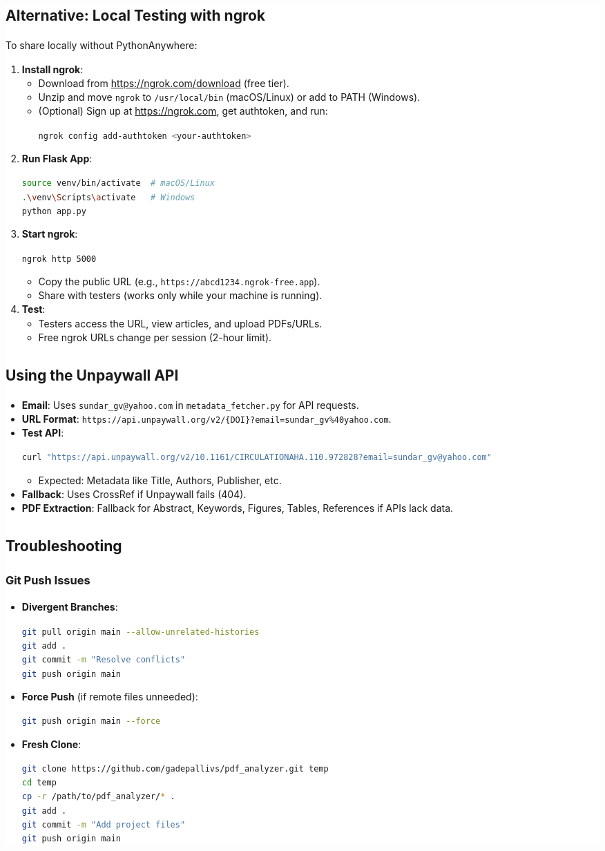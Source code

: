 ## Alternative: Local Testing with ngrok
To share locally without PythonAnywhere:
1. **Install ngrok**:
   - Download from https://ngrok.com/download (free tier).
   - Unzip and move `ngrok` to `/usr/local/bin` (macOS/Linux) or add to PATH (Windows).
   - (Optional) Sign up at https://ngrok.com, get authtoken, and run:
     ```bash
     ngrok config add-authtoken <your-authtoken>
     ```
2. **Run Flask App**:
   ```bash
   source venv/bin/activate  # macOS/Linux
   .\venv\Scripts\activate   # Windows
   python app.py
   ```
3. **Start ngrok**:
   ```bash
   ngrok http 5000
   ```
   - Copy the public URL (e.g., `https://abcd1234.ngrok-free.app`).
   - Share with testers (works only while your machine is running).
4. **Test**:
   - Testers access the URL, view articles, and upload PDFs/URLs.
   - Free ngrok URLs change per session (2-hour limit).

## Using the Unpaywall API
- **Email**: Uses `sundar_gv@yahoo.com` in `metadata_fetcher.py` for API requests.
- **URL Format**: `https://api.unpaywall.org/v2/{DOI}?email=sundar_gv%40yahoo.com`.
- **Test API**:
  ```bash
  curl "https://api.unpaywall.org/v2/10.1161/CIRCULATIONAHA.110.972828?email=sundar_gv@yahoo.com"
  ```
  - Expected: Metadata like Title, Authors, Publisher, etc.
- **Fallback**: Uses CrossRef if Unpaywall fails (404).
- **PDF Extraction**: Fallback for Abstract, Keywords, Figures, Tables, References if APIs lack data.

## Troubleshooting

### Git Push Issues
- **Divergent Branches**:
  ```bash
  git pull origin main --allow-unrelated-histories
  git add .
  git commit -m "Resolve conflicts"
  git push origin main
  ```
- **Force Push** (if remote files unneeded):
  ```bash
  git push origin main --force
  ```
- **Fresh Clone**:
  ```bash
  git clone https://github.com/gadepallivs/pdf_analyzer.git temp
  cd temp
  cp -r /path/to/pdf_analyzer/* .
  git add .
  git commit -m "Add project files"
  git push origin main
  ```
